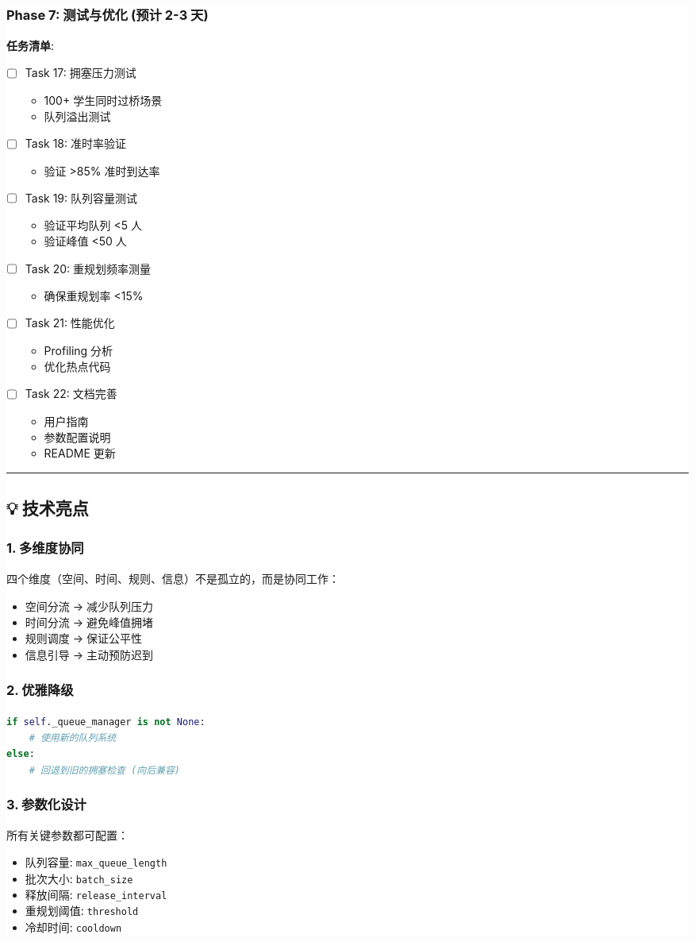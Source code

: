 ### Phase 7: 测试与优化 (预计 2-3 天)

**任务清单**:
- [ ] Task 17: 拥塞压力测试
  - 100+ 学生同时过桥场景
  - 队列溢出测试
  
- [ ] Task 18: 准时率验证
  - 验证 >85% 准时到达率
  
- [ ] Task 19: 队列容量测试
  - 验证平均队列 <5 人
  - 验证峰值 <50 人
  
- [ ] Task 20: 重规划频率测量
  - 确保重规划率 <15%
  
- [ ] Task 21: 性能优化
  - Profiling 分析
  - 优化热点代码
  
- [ ] Task 22: 文档完善
  - 用户指南
  - 参数配置说明
  - README 更新

---

## 💡 技术亮点

### 1. 多维度协同
四个维度（空间、时间、规则、信息）不是孤立的，而是协同工作：
- 空间分流 → 减少队列压力
- 时间分流 → 避免峰值拥堵
- 规则调度 → 保证公平性
- 信息引导 → 主动预防迟到

### 2. 优雅降级
```python
if self._queue_manager is not None:
    # 使用新的队列系统
else:
    # 回退到旧的拥塞检查 (向后兼容)
```

### 3. 参数化设计
所有关键参数都可配置：
- 队列容量: `max_queue_length`
- 批次大小: `batch_size`
- 释放间隔: `release_interval`
- 重规划阈值: `threshold`
- 冷却时间: `cooldown`
